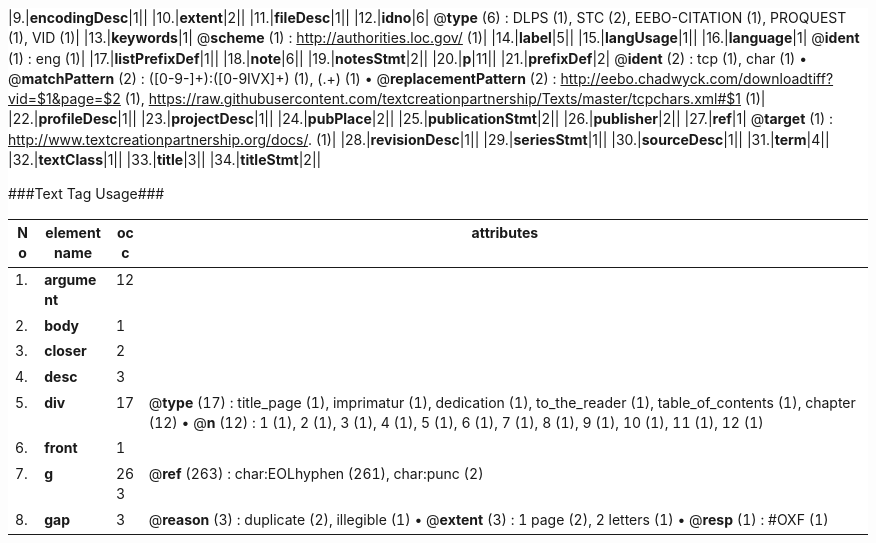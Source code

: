 |9.|__encodingDesc__|1||
|10.|__extent__|2||
|11.|__fileDesc__|1||
|12.|__idno__|6| @__type__ (6) : DLPS (1), STC (2), EEBO-CITATION (1), PROQUEST (1), VID (1)|
|13.|__keywords__|1| @__scheme__ (1) : http://authorities.loc.gov/ (1)|
|14.|__label__|5||
|15.|__langUsage__|1||
|16.|__language__|1| @__ident__ (1) : eng (1)|
|17.|__listPrefixDef__|1||
|18.|__note__|6||
|19.|__notesStmt__|2||
|20.|__p__|11||
|21.|__prefixDef__|2| @__ident__ (2) : tcp (1), char (1)  •  @__matchPattern__ (2) : ([0-9\-]+):([0-9IVX]+) (1), (.+) (1)  •  @__replacementPattern__ (2) : http://eebo.chadwyck.com/downloadtiff?vid=$1&page=$2 (1), https://raw.githubusercontent.com/textcreationpartnership/Texts/master/tcpchars.xml#$1 (1)|
|22.|__profileDesc__|1||
|23.|__projectDesc__|1||
|24.|__pubPlace__|2||
|25.|__publicationStmt__|2||
|26.|__publisher__|2||
|27.|__ref__|1| @__target__ (1) : http://www.textcreationpartnership.org/docs/. (1)|
|28.|__revisionDesc__|1||
|29.|__seriesStmt__|1||
|30.|__sourceDesc__|1||
|31.|__term__|4||
|32.|__textClass__|1||
|33.|__title__|3||
|34.|__titleStmt__|2||


###Text Tag Usage###

|No|element name|occ|attributes|
|---|---|---|---|
|1.|__argument__|12||
|2.|__body__|1||
|3.|__closer__|2||
|4.|__desc__|3||
|5.|__div__|17| @__type__ (17) : title_page (1), imprimatur (1), dedication (1), to_the_reader (1), table_of_contents (1), chapter (12)  •  @__n__ (12) : 1 (1), 2 (1), 3 (1), 4 (1), 5 (1), 6 (1), 7 (1), 8 (1), 9 (1), 10 (1), 11 (1), 12 (1)|
|6.|__front__|1||
|7.|__g__|263| @__ref__ (263) : char:EOLhyphen (261), char:punc (2)|
|8.|__gap__|3| @__reason__ (3) : duplicate (2), illegible (1)  •  @__extent__ (3) : 1 page (2), 2 letters (1)  •  @__resp__ (1) : #OXF (1)|